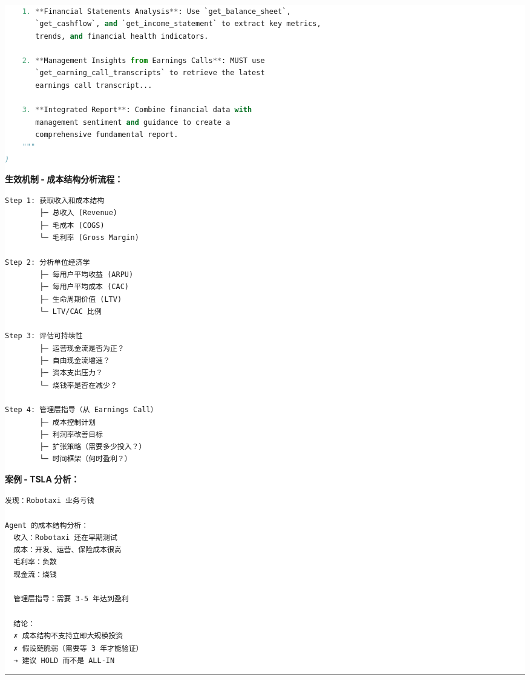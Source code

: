 ```python
    1. **Financial Statements Analysis**: Use `get_balance_sheet`, 
       `get_cashflow`, and `get_income_statement` to extract key metrics, 
       trends, and financial health indicators.
    
    2. **Management Insights from Earnings Calls**: MUST use 
       `get_earning_call_transcripts` to retrieve the latest 
       earnings call transcript...
    
    3. **Integrated Report**: Combine financial data with 
       management sentiment and guidance to create a 
       comprehensive fundamental report.
    """
)
```

**生效机制 - 成本结构分析流程：**
```
Step 1: 获取收入和成本结构
        ├─ 总收入 (Revenue)
        ├─ 毛成本 (COGS)
        └─ 毛利率 (Gross Margin)

Step 2: 分析单位经济学
        ├─ 每用户平均收益 (ARPU)
        ├─ 每用户平均成本 (CAC)
        ├─ 生命周期价值 (LTV)
        └─ LTV/CAC 比例

Step 3: 评估可持续性
        ├─ 运营现金流是否为正？
        ├─ 自由现金流增速？
        ├─ 资本支出压力？
        └─ 烧钱率是否在减少？

Step 4: 管理层指导（从 Earnings Call）
        ├─ 成本控制计划
        ├─ 利润率改善目标
        ├─ 扩张策略（需要多少投入？）
        └─ 时间框架（何时盈利？）
```

**案例 - TSLA 分析：**
```
发现：Robotaxi 业务亏钱

Agent 的成本结构分析：
  收入：Robotaxi 还在早期测试
  成本：开发、运营、保险成本很高
  毛利率：负数
  现金流：烧钱
  
  管理层指导：需要 3-5 年达到盈利
  
  结论：
  ✗ 成本结构不支持立即大规模投资
  ✗ 假设链脆弱（需要等 3 年才能验证）
  → 建议 HOLD 而不是 ALL-IN
```

---